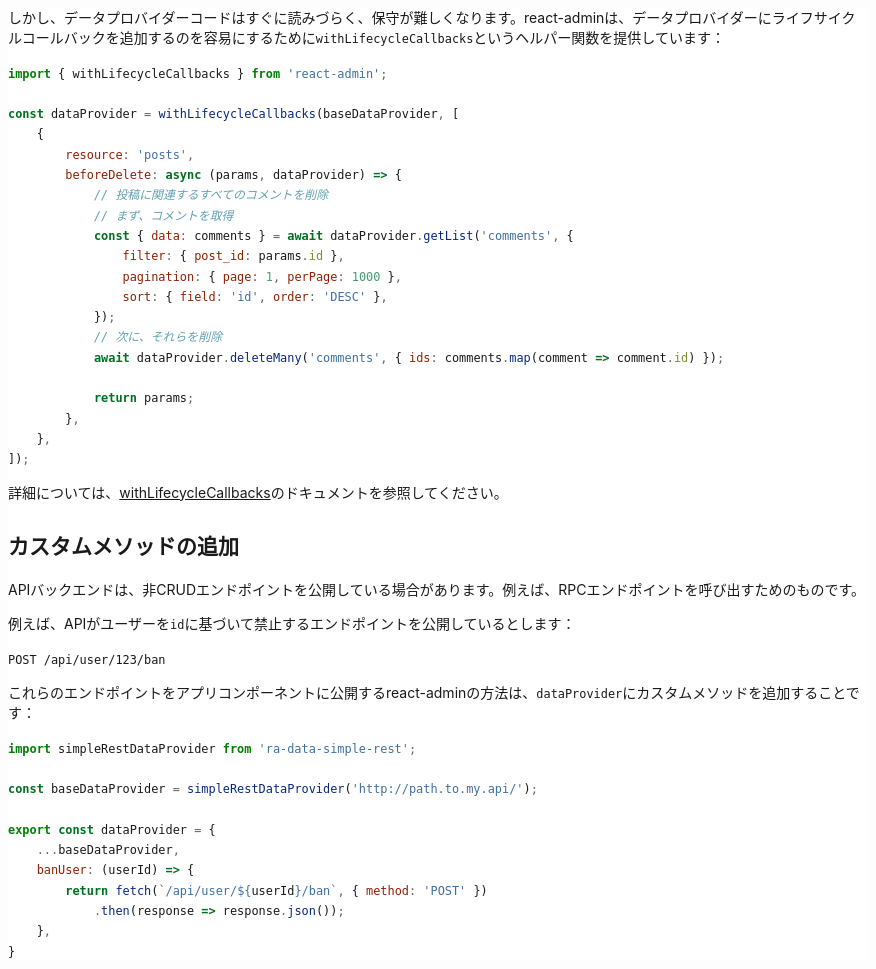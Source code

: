 しかし、データプロバイダーコードはすぐに読みづらく、保守が難しくなります。react-adminは、データプロバイダーにライフサイクルコールバックを追加するのを容易にするために`withLifecycleCallbacks`というヘルパー関数を提供しています：

```jsx
import { withLifecycleCallbacks } from 'react-admin';

const dataProvider = withLifecycleCallbacks(baseDataProvider, [
    {
        resource: 'posts',
        beforeDelete: async (params, dataProvider) => {
            // 投稿に関連するすべてのコメントを削除
            // まず、コメントを取得
            const { data: comments } = await dataProvider.getList('comments', {
                filter: { post_id: params.id },
                pagination: { page: 1, perPage: 1000 },
                sort: { field: 'id', order: 'DESC' },
            });
            // 次に、それらを削除
            await dataProvider.deleteMany('comments', { ids: comments.map(comment => comment.id) });

            return params;
        },
    },
]);
```

詳細については、[withLifecycleCallbacks](./withLifecycleCallbacks.md)のドキュメントを参照してください。

## カスタムメソッドの追加

APIバックエンドは、非CRUDエンドポイントを公開している場合があります。例えば、RPCエンドポイントを呼び出すためのものです。

例えば、APIがユーザーを`id`に基づいて禁止するエンドポイントを公開しているとします：

```bash
POST /api/user/123/ban
```

これらのエンドポイントをアプリコンポーネントに公開するreact-adminの方法は、`dataProvider`にカスタムメソッドを追加することです：

```jsx
import simpleRestDataProvider from 'ra-data-simple-rest';

const baseDataProvider = simpleRestDataProvider('http://path.to.my.api/');

export const dataProvider = {
    ...baseDataProvider,
    banUser: (userId) => {
        return fetch(`/api/user/${userId}/ban`, { method: 'POST' })
            .then(response => response.json());
    },
}
```
